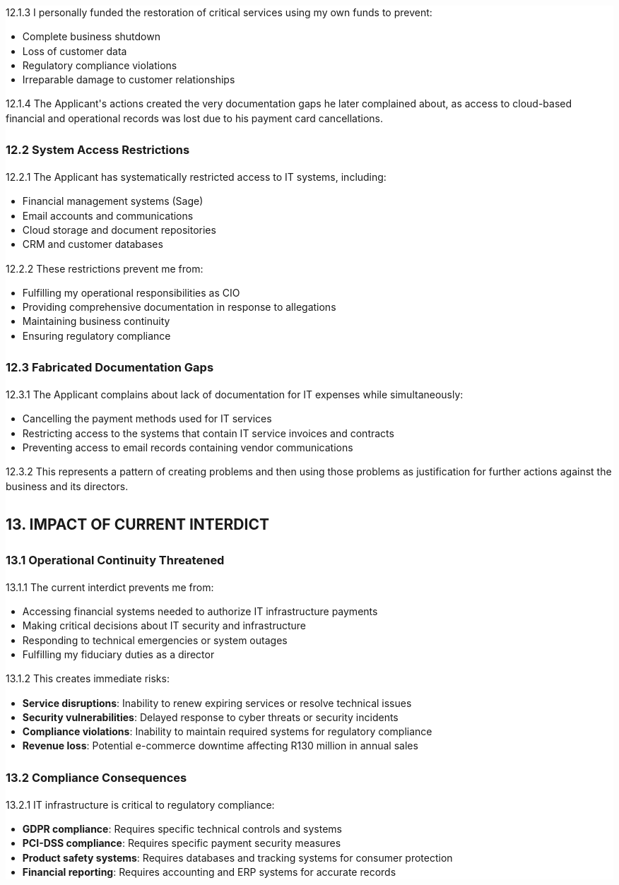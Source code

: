 12.1.3 I personally funded the restoration of critical services using my own funds to prevent:
   - Complete business shutdown
   - Loss of customer data
   - Regulatory compliance violations
   - Irreparable damage to customer relationships

12.1.4 The Applicant's actions created the very documentation gaps he later complained about, as access to cloud-based financial and operational records was lost due to his payment card cancellations.

### 12.2 System Access Restrictions

12.2.1 The Applicant has systematically restricted access to IT systems, including:
   - Financial management systems (Sage)
   - Email accounts and communications
   - Cloud storage and document repositories
   - CRM and customer databases

12.2.2 These restrictions prevent me from:
   - Fulfilling my operational responsibilities as CIO
   - Providing comprehensive documentation in response to allegations
   - Maintaining business continuity
   - Ensuring regulatory compliance

### 12.3 Fabricated Documentation Gaps

12.3.1 The Applicant complains about lack of documentation for IT expenses while simultaneously:
   - Cancelling the payment methods used for IT services
   - Restricting access to the systems that contain IT service invoices and contracts
   - Preventing access to email records containing vendor communications

12.3.2 This represents a pattern of creating problems and then using those problems as justification for further actions against the business and its directors.

## 13. IMPACT OF CURRENT INTERDICT

### 13.1 Operational Continuity Threatened

13.1.1 The current interdict prevents me from:
   - Accessing financial systems needed to authorize IT infrastructure payments
   - Making critical decisions about IT security and infrastructure
   - Responding to technical emergencies or system outages
   - Fulfilling my fiduciary duties as a director

13.1.2 This creates immediate risks:
   - **Service disruptions**: Inability to renew expiring services or resolve technical issues
   - **Security vulnerabilities**: Delayed response to cyber threats or security incidents
   - **Compliance violations**: Inability to maintain required systems for regulatory compliance
   - **Revenue loss**: Potential e-commerce downtime affecting R130 million in annual sales

### 13.2 Compliance Consequences

13.2.1 IT infrastructure is critical to regulatory compliance:
   - **GDPR compliance**: Requires specific technical controls and systems
   - **PCI-DSS compliance**: Requires specific payment security measures
   - **Product safety systems**: Requires databases and tracking systems for consumer protection
   - **Financial reporting**: Requires accounting and ERP systems for accurate records
